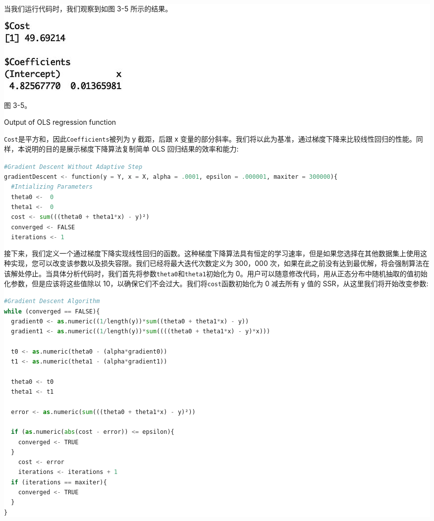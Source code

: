 当我们运行代码时，我们观察到如图 3-5 所示的结果。

![A435493_1_En_3_Fig5_HTML.jpg](img/A435493_1_En_3_Fig5_HTML.jpg)

图 3-5。

Output of OLS regression function

`Cost`是平方和，因此`Coefficients`被列为 y 截距，后跟 x 变量的部分斜率。我们将以此为基准，通过梯度下降来比较线性回归的性能。同样，本说明的目的是展示梯度下降算法复制简单 OLS 回归结果的效率和能力:

```py
#Gradient Descent Without Adaptive Step
gradientDescent <- function(y = Y, x = X, alpha = .0001, epsilon = .000001, maxiter = 300000){
  #Intializing Parameters
  theta0 <-  0
  theta1 <-  0
  cost <- sum(((theta0 + theta1*x) - y)²)
  converged <- FALSE
  iterations <- 1

```

接下来，我们定义一个通过梯度下降实现线性回归的函数。这种梯度下降算法具有恒定的学习速率，但是如果您选择在其他数据集上使用这种实现，您可以改变该参数以及损失容限。我们已经将最大迭代次数定义为 300，000 次，如果在此之前没有达到最优解，将会强制算法在该解处停止。当具体分析代码时，我们首先将参数`theta0`和`theta1`初始化为 0。用户可以随意修改代码，用从正态分布中随机抽取的值初始化参数，但是应该将这些值除以 10，以确保它们不会过大。我们将`cost`函数初始化为 0 减去所有 y 值的 SSR，从这里我们将开始改变参数:

```py
#Gradient Descent Algorithm
while (converged == FALSE){
  gradient0 <- as.numeric((1/length(y))*sum((theta0 + theta1*x) - y))
  gradient1 <- as.numeric((1/length(y))*sum((((theta0 + theta1*x) - y)*x)))

  t0 <- as.numeric(theta0 - (alpha*gradient0))
  t1 <- as.numeric(theta1 - (alpha*gradient1))

  theta0 <- t0
  theta1 <- t1

  error <- as.numeric(sum(((theta0 + theta1*x) - y)²))

  if (as.numeric(abs(cost - error)) <= epsilon){
    converged <- TRUE
  }
    cost <- error
    iterations <- iterations + 1
  if (iterations == maxiter){
    converged <- TRUE
  }
}

```
